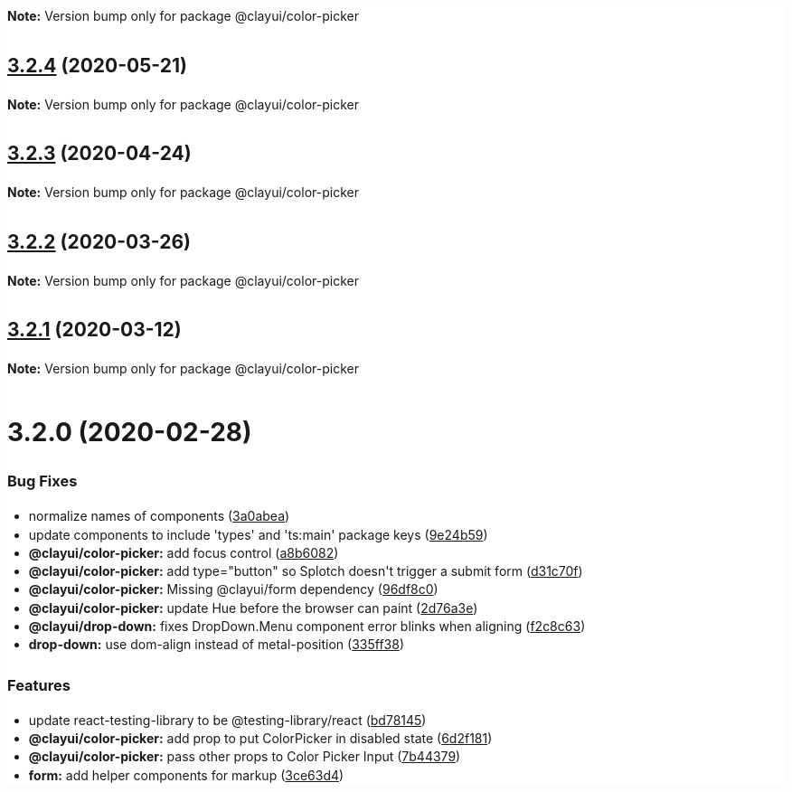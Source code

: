 **Note:** Version bump only for package @clayui/color-picker

## [3.2.4](https://github.com/liferay/clay/compare/@clayui/color-picker@3.2.3...@clayui/color-picker@3.2.4) (2020-05-21)

**Note:** Version bump only for package @clayui/color-picker

## [3.2.3](https://github.com/liferay/clay/compare/@clayui/color-picker@3.2.2...@clayui/color-picker@3.2.3) (2020-04-24)

**Note:** Version bump only for package @clayui/color-picker

## [3.2.2](https://github.com/liferay/clay/tree/master/packages/clay-color-picker/compare/@clayui/color-picker@3.2.1...@clayui/color-picker@3.2.2) (2020-03-26)

**Note:** Version bump only for package @clayui/color-picker

## [3.2.1](https://github.com/liferay/clay/tree/master/packages/clay-color-picker/compare/@clayui/color-picker@3.2.0...@clayui/color-picker@3.2.1) (2020-03-12)

**Note:** Version bump only for package @clayui/color-picker

# 3.2.0 (2020-02-28)

### Bug Fixes

-   normalize names of components ([3a0abea](https://github.com/liferay/clay/commit/3a0abea))
-   update components to include 'types' and 'ts:main' package keys ([9e24b59](https://github.com/liferay/clay/commit/9e24b59))
-   **@clayui/color-picker:** add focus control ([a8b6082](https://github.com/liferay/clay/commit/a8b6082))
-   **@clayui/color-picker:** add type="button" so Splotch doesn't trigger a submit form ([d31c70f](https://github.com/liferay/clay/commit/d31c70f))
-   **@clayui/color-picker:** Missing @clayui/form dependency ([96df8c0](https://github.com/liferay/clay/commit/96df8c0))
-   **@clayui/color-picker:** update Hue before the browser can paint ([2d76a3e](https://github.com/liferay/clay/commit/2d76a3e))
-   **@clayui/drop-down:** fixes DropDown.Menu component error blinks when aligning ([f2c8c63](https://github.com/liferay/clay/commit/f2c8c63))
-   **drop-down:** use dom-align instead of metal-position ([335ff38](https://github.com/liferay/clay/commit/335ff38))

### Features

-   update react-testing-library to be @testing-library/react ([bd78145](https://github.com/liferay/clay/commit/bd78145))
-   **@clayui/color-picker:** add prop to put ColorPicker in disabled state ([6d2f181](https://github.com/liferay/clay/commit/6d2f181))
-   **@clayui/color-picker:** pass other props to Color Picker Input ([7b44379](https://github.com/liferay/clay/commit/7b44379))
-   **form:** add helper components for markup ([3ce63d4](https://github.com/liferay/clay/commit/3ce63d4))
